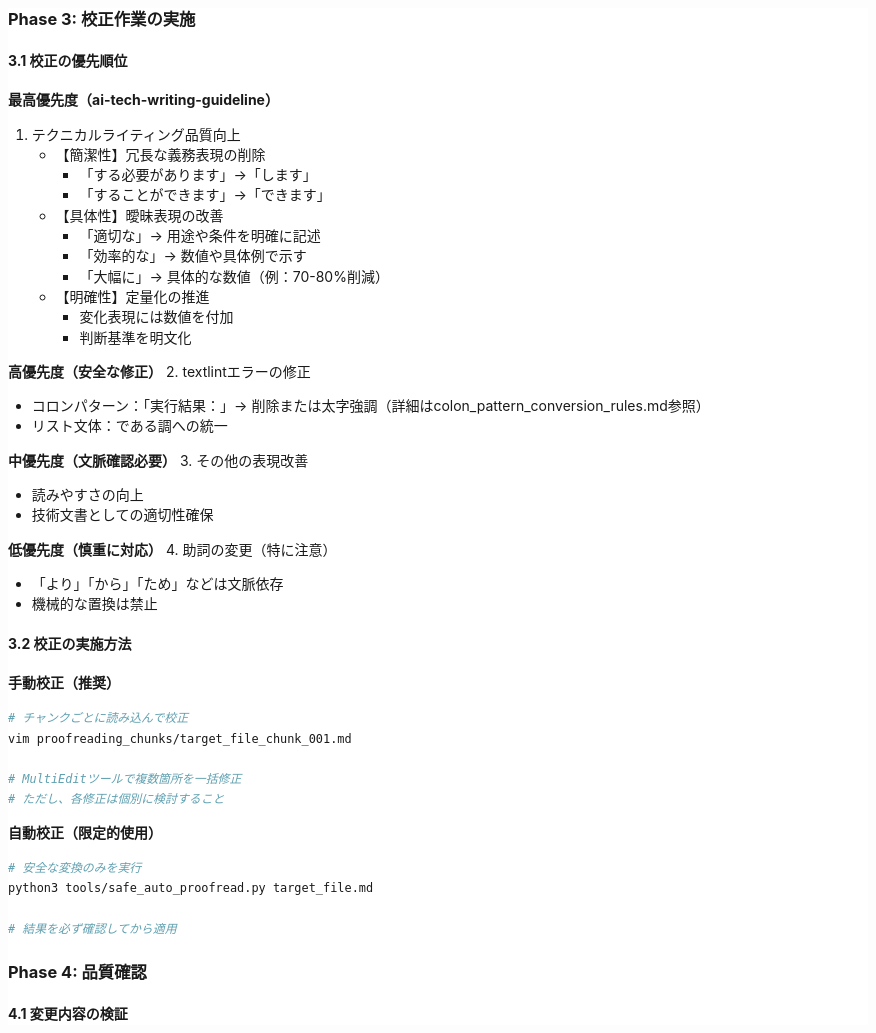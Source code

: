 ### Phase 3: 校正作業の実施

#### 3.1 校正の優先順位

**最高優先度（ai-tech-writing-guideline）**
1. テクニカルライティング品質向上
   - 【簡潔性】冗長な義務表現の削除
     * 「する必要があります」→「します」
     * 「することができます」→「できます」
   - 【具体性】曖昧表現の改善
     * 「適切な」→ 用途や条件を明確に記述
     * 「効率的な」→ 数値や具体例で示す
     * 「大幅に」→ 具体的な数値（例：70-80%削減）
   - 【明確性】定量化の推進
     * 変化表現には数値を付加
     * 判断基準を明文化

**高優先度（安全な修正）**
2. textlintエラーの修正
   - コロンパターン：「実行結果：」→ 削除または太字強調（詳細はcolon_pattern_conversion_rules.md参照）
   - リスト文体：である調への統一

**中優先度（文脈確認必要）**
3. その他の表現改善
   - 読みやすさの向上
   - 技術文書としての適切性確保

**低優先度（慎重に対応）**
4. 助詞の変更（特に注意）
   - 「より」「から」「ため」などは文脈依存
   - 機械的な置換は禁止

#### 3.2 校正の実施方法

**手動校正（推奨）**
```bash
# チャンクごとに読み込んで校正
vim proofreading_chunks/target_file_chunk_001.md

# MultiEditツールで複数箇所を一括修正
# ただし、各修正は個別に検討すること
```

**自動校正（限定的使用）**
```bash
# 安全な変換のみを実行
python3 tools/safe_auto_proofread.py target_file.md

# 結果を必ず確認してから適用
```

### Phase 4: 品質確認

#### 4.1 変更内容の検証
